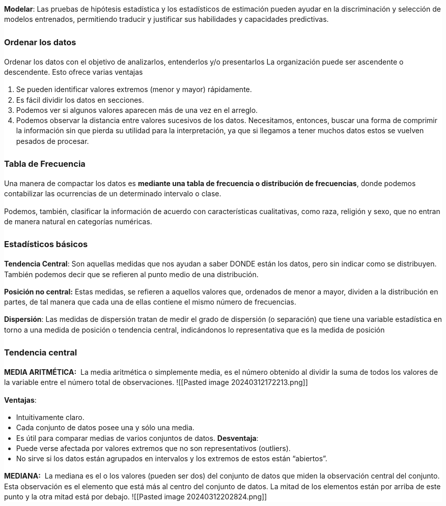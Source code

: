 **Modelar**: Las pruebas de hipótesis estadística y los estadísticos de estimación pueden ayudar en la discriminación y selección de modelos entrenados, permitiendo traducir y justificar sus habilidades y capacidades predictivas.

### Ordenar los datos 
Ordenar los datos con el objetivo de analizarlos, entenderlos y/o presentarlos
La organización puede ser ascendente o descendente. Esto ofrece varias ventajas
1) Se pueden identificar valores extremos (menor y mayor) rápidamente.
2) Es fácil dividir los datos en secciones.
3) Podemos ver si algunos valores aparecen más de una vez en el arreglo.
4) Podemos observar la distancia entre valores sucesivos de los datos.
Necesitamos, entonces, buscar una forma de comprimir la información sin que pierda su utilidad para la interpretación, ya que si llegamos a tener muchos datos estos se vuelven pesados de procesar.


### Tabla de Frecuencia 
Una manera de compactar los datos es **mediante una tabla de frecuencia o distribución de frecuencias**, donde podemos contabilizar las ocurrencias de un determinado intervalo o clase.

Podemos, también, clasificar la información de acuerdo con características cualitativas, como raza, religión y sexo, que no entran de manera natural en categorías numéricas.

### Estadísticos básicos

**Tendencia Central**: Son aquellas medidas que nos ayudan a saber DONDE están los datos, pero sin indicar como se distribuyen. También podemos decir que se refieren al punto medio de una distribución.

**Posición no central:** Estas medidas, se refieren a aquellos valores que, ordenados de menor a mayor, dividen a la distribución en partes, de tal manera que cada una de ellas contiene el mismo número de frecuencias.

**Dispersión**: Las medidas de dispersión tratan de medir el grado de dispersión (o separación) que tiene una variable estadística en torno a una medida de posición o tendencia central, indicándonos lo representativa que es la medida de posición

### Tendencia central

**MEDIA ARITMÉTICA:**  La media aritmética o simplemente media, es el número obtenido al dividir la suma de todos los valores de la variable entre el número total de observaciones.
![[Pasted image 20240312172213.png]]

**Ventajas**: 
- Intuitivamente claro.
- Cada conjunto de datos posee una y sólo una media.
- Es útil para comparar medias de varios conjuntos de datos.
**Desventaja**: 
- Puede verse afectada por valores extremos que no son representativos (outliers).
- No sirve si los datos están agrupados en intervalos y los extremos de estos están “abiertos”.


**MEDIANA:**  La mediana es el o los valores (pueden ser dos) del conjunto de datos que miden la observación central del conjunto. Esta observación es el elemento que está más al centro del conjunto de datos. La mitad de los elementos están por arriba de este punto y la otra mitad está por debajo.
![[Pasted image 20240312202824.png]]
